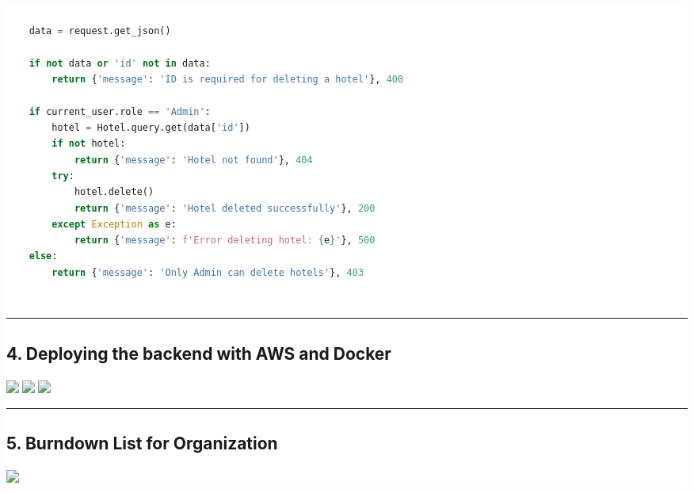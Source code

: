 ```py

    data = request.get_json()

    if not data or 'id' not in data:
        return {'message': 'ID is required for deleting a hotel'}, 400

    if current_user.role == 'Admin':
        hotel = Hotel.query.get(data['id'])
        if not hotel:
            return {'message': 'Hotel not found'}, 404
        try:
            hotel.delete()
            return {'message': 'Hotel deleted successfully'}, 200
        except Exception as e:
            return {'message': f'Error deleting hotel: {e}'}, 500
    else:
        return {'message': 'Only Admin can delete hotels'}, 403
```

<br>
<hr>

## 4. Deploying the backend with AWS and Docker

<img src="../../images/writeup/aws-record.png" width="1000px" height="auto">

<img src="../../images/writeup/docker.png" width="1000px" height="auto">
<img src="../../images/depblog.png" width="1000px" height="auto">

<br>
<hr>

## 5. Burndown List for Organization

<img src="../../images/image.png" width="1000px" height="auto">







